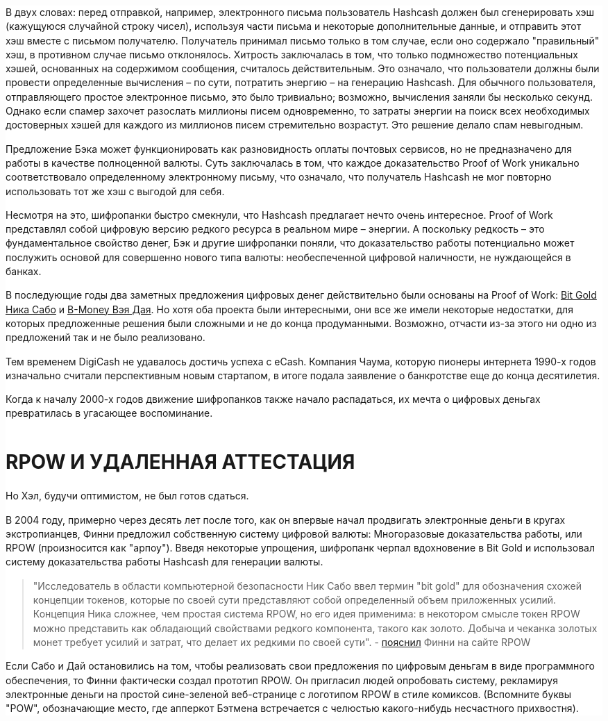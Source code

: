 В двух словах: перед отправкой, например, электронного письма пользователь Hashcash должен был сгенерировать хэш (кажущуюся случайной строку чисел), используя части письма и некоторые дополнительные данные, и отправить этот хэш вместе с письмом получателю. Получатель принимал письмо только в том случае, если оно содержало "правильный" хэш, в противном случае письмо отклонялось. Хитрость заключалась в том, что только подмножество потенциальных хэшей, основанных на содержимом сообщения, считалось действительным. Это означало, что пользователи должны были провести определенные вычисления – по сути, потратить энергию – на генерацию Hashcash. Для обычного пользователя, отправляющего простое электронное письмо, это было тривиально; возможно, вычисления заняли бы несколько секунд. Однако если спамер захочет разослать миллионы писем одновременно, то затраты энергии на поиск всех необходимых достоверных хэшей для каждого из миллионов писем стремительно возрастут. Это решение делало спам невыгодным.

Предложение Бэка может функционировать как разновидность оплаты почтовых сервисов, но не предназначено для работы в качестве полноценной валюты. Суть заключалась в том, что каждое доказательство Proof of Work уникально соответствовало определенному электронному письму, что означало, что получатель Hashcash не мог повторно использовать тот же хэш с выгодой для себя.

Несмотря на это, шифропанки быстро смекнули, что Hashcash предлагает нечто очень интересное. Proof of Work представлял собой цифровую версию редкого ресурса в реальном мире – энергии. А поскольку редкость – это фундаментальное свойство денег, Бэк и другие шифропанки поняли, что доказательство работы потенциально может послужить основой для совершенно нового типа валюты: необеспеченной цифровой наличности, не нуждающейся в банках.

В последующие годы два заметных предложения цифровых денег действительно были основаны на Proof of Work: [Bit Gold Ника Сабо](https://www.21ideas.org/theory-hyperbitcoinization-genesis-files-4-nic-sabo/) и [B-Money Вэя Дая](https://www.21ideas.org/theory-hyperbitcoinization-genesis-files-3-wei-dai/). Но хотя оба проекта были интересными, они все же имели некоторые недостатки, для которых предложенные решения были сложными и не до конца продуманными. Возможно, отчасти из-за этого ни одно из предложений так и не было реализовано.

Тем временем DigiCash не удавалось достичь успеха с eCash. Компания Чаума, которую пионеры интернета 1990-х годов изначально считали перспективным новым стартапом, в итоге подала заявление о банкротстве еще до конца десятилетия.

Когда к началу 2000-х годов движение шифропанков также начало распадаться, их мечта о цифровых деньгах превратилась в угасающее воспоминание.

<h1 id="rpow-%D0%B8-%D1%83%D0%B4%D0%B0%D0%BB%D0%B5%D0%BD%D0%BD%D0%B0%D1%8F-%D0%B0%D1%82%D1%82%D0%B5%D1%81%D1%82%D0%B0%D1%86%D0%B8%D1%8F">RPOW И УДАЛЕННАЯ АТТЕСТАЦИЯ</h1>

Но Хэл, будучи оптимистом, не был готов сдаться.

В 2004 году, примерно через десять лет после того, как он впервые начал продвигать электронные деньги в кругах экстропианцев, Финни предложил собственную систему цифровой валюты: Многоразовые доказательства работы, или RPOW (произносится как "арпоу"). Введя некоторые упрощения, шифропанк черпал вдохновение в Bit Gold и использовал систему доказательства работы Hashcash для генерации валюты.

<blockquote class="kg-blockquote-alt">"Исследователь в области компьютерной безопасности Ник Сабо ввел термин "bit gold" для обозначения схожей концепции токенов, которые по своей сути представляют собой определенный объем приложенных усилий. Концепция Ника сложнее, чем простая система RPOW, но его идея применима: в некотором смысле токен RPOW можно представить как обладающий свойствами редкого компонента, такого как золото. Добыча и чеканка золотых монет требует усилий и затрат, что делает их редкими по своей сути". - <a href="https://web.archive.org/web/20090217090451/http://rpow.net/index.html">пояснил</a> Финни на сайте RPOW</blockquote>

Если Сабо и Дай остановились на том, чтобы реализовать свои предложения по цифровым деньгам в виде программного обеспечения, то Финни фактически создал прототип RPOW. Он пригласил людей опробовать систему, рекламируя электронные деньги на простой сине-зеленой веб-странице с логотипом RPOW в стиле комиксов. (Вспомните буквы "POW", обозначающие место, где апперкот Бэтмена встречается с челюстью какого-нибудь несчастного прихвостня).
